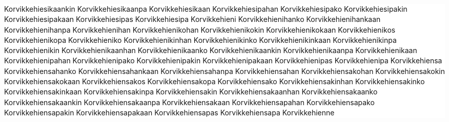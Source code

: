Korvikkehiesikaankin
Korvikkehiesikaanpa
Korvikkehiesikaan
Korvikkehiesipahan
Korvikkehiesipako
Korvikkehiesipakin
Korvikkehiesipakaan
Korvikkehiesipas
Korvikkehiesipa
Korvikkehieni
Korvikkehienihanko
Korvikkehienihankaan
Korvikkehienihanpa
Korvikkehienihan
Korvikkehienikohan
Korvikkehienikokin
Korvikkehienikokaan
Korvikkehienikos
Korvikkehienikopa
Korvikkehieniko
Korvikkehienikinhan
Korvikkehienikinko
Korvikkehienikinkaan
Korvikkehienikinpa
Korvikkehienikin
Korvikkehienikaanhan
Korvikkehienikaanko
Korvikkehienikaankin
Korvikkehienikaanpa
Korvikkehienikaan
Korvikkehienipahan
Korvikkehienipako
Korvikkehienipakin
Korvikkehienipakaan
Korvikkehienipas
Korvikkehienipa
Korvikkehiensa
Korvikkehiensahanko
Korvikkehiensahankaan
Korvikkehiensahanpa
Korvikkehiensahan
Korvikkehiensakohan
Korvikkehiensakokin
Korvikkehiensakokaan
Korvikkehiensakos
Korvikkehiensakopa
Korvikkehiensako
Korvikkehiensakinhan
Korvikkehiensakinko
Korvikkehiensakinkaan
Korvikkehiensakinpa
Korvikkehiensakin
Korvikkehiensakaanhan
Korvikkehiensakaanko
Korvikkehiensakaankin
Korvikkehiensakaanpa
Korvikkehiensakaan
Korvikkehiensapahan
Korvikkehiensapako
Korvikkehiensapakin
Korvikkehiensapakaan
Korvikkehiensapas
Korvikkehiensapa
Korvikkehienne